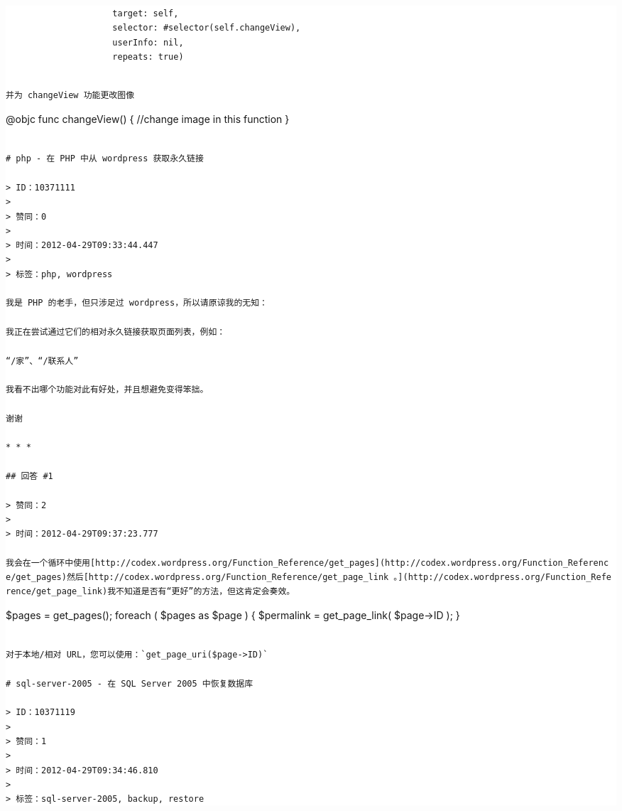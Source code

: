                          target: self,
                         selector: #selector(self.changeView),
                         userInfo: nil,
                         repeats: true) 
```

并为 changeView 功能更改图像

```
@objc func changeView() {
//change image in this function
} 
```

# php - 在 PHP 中从 wordpress 获取永久链接

> ID：10371111
> 
> 赞同：0
> 
> 时间：2012-04-29T09:33:44.447
> 
> 标签：php, wordpress

我是 PHP 的老手，但只涉足过 wordpress，所以请原谅我的无知：

我正在尝试通过它们的相对永久链接获取页面列表，例如：

“/家”、“/联系人”

我看不出哪个功能对此有好处，并且想避免变得笨拙。

谢谢

* * *

## 回答 #1

> 赞同：2
> 
> 时间：2012-04-29T09:37:23.777

我会在一个循环中使用[http://codex.wordpress.org/Function_Reference/get_pages](http://codex.wordpress.org/Function_Reference/get_pages)然后[http://codex.wordpress.org/Function_Reference/get_page_link 。](http://codex.wordpress.org/Function_Reference/get_page_link)我不知道是否有“更好”的方法，但这肯定会奏效。

```
$pages = get_pages(); 
  foreach ( $pages as $page ) {
    $permalink = get_page_link( $page->ID );
  } 
```

对于本地/相对 URL，您可以使用：`get_page_uri($page->ID)`

# sql-server-2005 - 在 SQL Server 2005 中恢复数据库

> ID：10371119
> 
> 赞同：1
> 
> 时间：2012-04-29T09:34:46.810
> 
> 标签：sql-server-2005, backup, restore

```